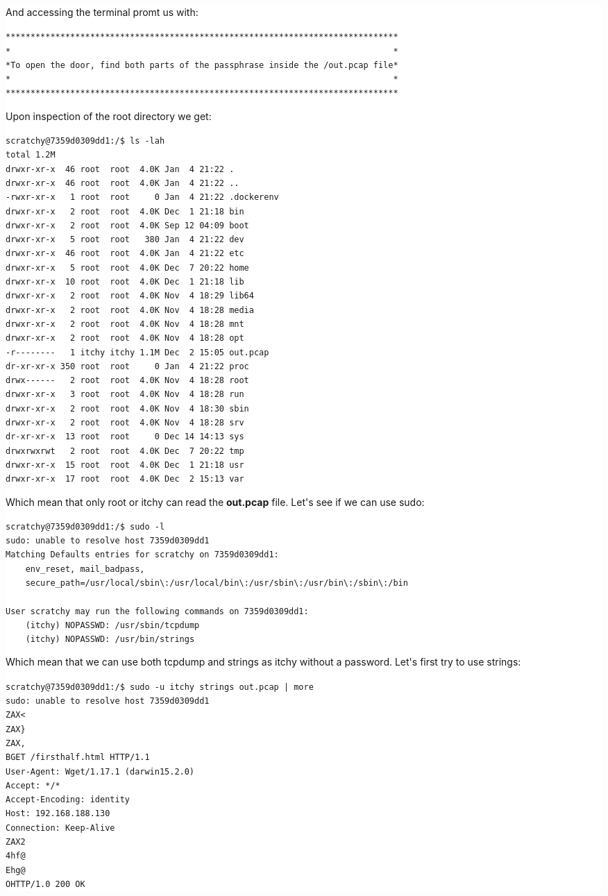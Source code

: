 And accessing the terminal promt us with:

	*******************************************************************************
	*                                                                             *
	*To open the door, find both parts of the passphrase inside the /out.pcap file* 
	*                                                                             *
	*******************************************************************************

Upon inspection of the root directory we get:

	scratchy@7359d0309dd1:/$ ls -lah
	total 1.2M
	drwxr-xr-x  46 root  root  4.0K Jan  4 21:22 .
	drwxr-xr-x  46 root  root  4.0K Jan  4 21:22 ..
	-rwxr-xr-x   1 root  root     0 Jan  4 21:22 .dockerenv
	drwxr-xr-x   2 root  root  4.0K Dec  1 21:18 bin
	drwxr-xr-x   2 root  root  4.0K Sep 12 04:09 boot
	drwxr-xr-x   5 root  root   380 Jan  4 21:22 dev
	drwxr-xr-x  46 root  root  4.0K Jan  4 21:22 etc
	drwxr-xr-x   5 root  root  4.0K Dec  7 20:22 home
	drwxr-xr-x  10 root  root  4.0K Dec  1 21:18 lib
	drwxr-xr-x   2 root  root  4.0K Nov  4 18:29 lib64
	drwxr-xr-x   2 root  root  4.0K Nov  4 18:28 media
	drwxr-xr-x   2 root  root  4.0K Nov  4 18:28 mnt
	drwxr-xr-x   2 root  root  4.0K Nov  4 18:28 opt
	-r--------   1 itchy itchy 1.1M Dec  2 15:05 out.pcap
	dr-xr-xr-x 350 root  root     0 Jan  4 21:22 proc
	drwx------   2 root  root  4.0K Nov  4 18:28 root
	drwxr-xr-x   3 root  root  4.0K Nov  4 18:28 run
	drwxr-xr-x   2 root  root  4.0K Nov  4 18:30 sbin
	drwxr-xr-x   2 root  root  4.0K Nov  4 18:28 srv
	dr-xr-xr-x  13 root  root     0 Dec 14 14:13 sys
	drwxrwxrwt   2 root  root  4.0K Dec  7 20:22 tmp
	drwxr-xr-x  15 root  root  4.0K Dec  1 21:18 usr
	drwxr-xr-x  17 root  root  4.0K Dec  2 15:13 var

Which mean that only root or itchy can read the **out.pcap** file.
Let's see if we can use sudo:

	scratchy@7359d0309dd1:/$ sudo -l
	sudo: unable to resolve host 7359d0309dd1
	Matching Defaults entries for scratchy on 7359d0309dd1:
	    env_reset, mail_badpass,
	    secure_path=/usr/local/sbin\:/usr/local/bin\:/usr/sbin\:/usr/bin\:/sbin\:/bin

	User scratchy may run the following commands on 7359d0309dd1:
	    (itchy) NOPASSWD: /usr/sbin/tcpdump
	    (itchy) NOPASSWD: /usr/bin/strings

Which mean that we can use both tcpdump and strings as itchy without a password.
Let's first try to use strings:

	scratchy@7359d0309dd1:/$ sudo -u itchy strings out.pcap | more
	sudo: unable to resolve host 7359d0309dd1
	ZAX<
	ZAX}
	ZAX,
	BGET /firsthalf.html HTTP/1.1
	User-Agent: Wget/1.17.1 (darwin15.2.0)
	Accept: */*
	Accept-Encoding: identity
	Host: 192.168.188.130
	Connection: Keep-Alive
	ZAX2
	4hf@
	Ehg@
	OHTTP/1.0 200 OK